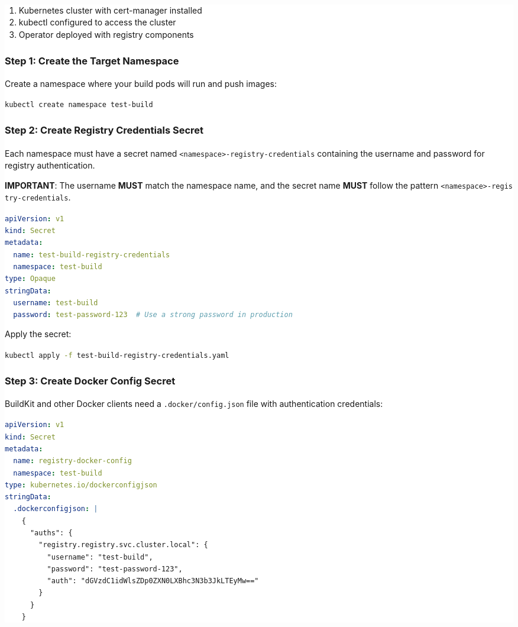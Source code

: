 1. Kubernetes cluster with cert-manager installed
2. kubectl configured to access the cluster
3. Operator deployed with registry components

### Step 1: Create the Target Namespace

Create a namespace where your build pods will run and push images:

```bash
kubectl create namespace test-build
```

### Step 2: Create Registry Credentials Secret

Each namespace must have a secret named `<namespace>-registry-credentials` containing the username and password for registry authentication.

**IMPORTANT**: The username **MUST** match the namespace name, and the secret name **MUST** follow the pattern `<namespace>-registry-credentials`.

```yaml
apiVersion: v1
kind: Secret
metadata:
  name: test-build-registry-credentials
  namespace: test-build
type: Opaque
stringData:
  username: test-build
  password: test-password-123  # Use a strong password in production
```

Apply the secret:

```bash
kubectl apply -f test-build-registry-credentials.yaml
```

### Step 3: Create Docker Config Secret

BuildKit and other Docker clients need a `.docker/config.json` file with authentication credentials:

```yaml
apiVersion: v1
kind: Secret
metadata:
  name: registry-docker-config
  namespace: test-build
type: kubernetes.io/dockerconfigjson
stringData:
  .dockerconfigjson: |
    {
      "auths": {
        "registry.registry.svc.cluster.local": {
          "username": "test-build",
          "password": "test-password-123",
          "auth": "dGVzdC1idWlsZDp0ZXN0LXBhc3N3b3JkLTEyMw=="
        }
      }
    }
```
